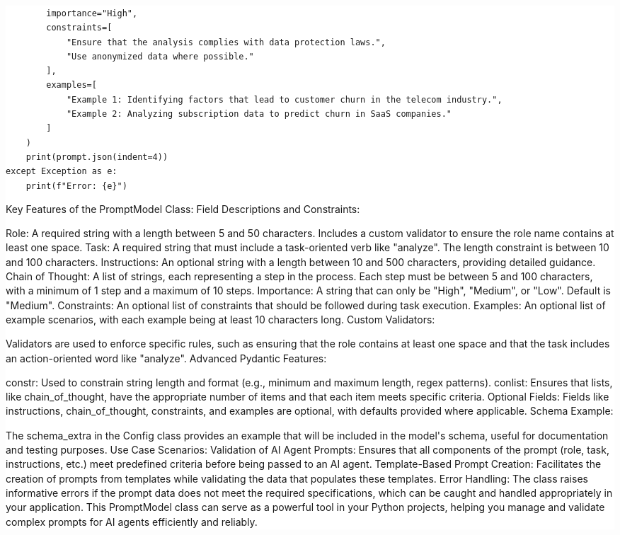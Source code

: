             importance="High",
            constraints=[
                "Ensure that the analysis complies with data protection laws.",
                "Use anonymized data where possible."
            ],
            examples=[
                "Example 1: Identifying factors that lead to customer churn in the telecom industry.",
                "Example 2: Analyzing subscription data to predict churn in SaaS companies."
            ]
        )
        print(prompt.json(indent=4))
    except Exception as e:
        print(f"Error: {e}")
Key Features of the PromptModel Class:
Field Descriptions and Constraints:

Role: A required string with a length between 5 and 50 characters. Includes a custom validator to ensure the role name contains at least one space.
Task: A required string that must include a task-oriented verb like "analyze". The length constraint is between 10 and 100 characters.
Instructions: An optional string with a length between 10 and 500 characters, providing detailed guidance.
Chain of Thought: A list of strings, each representing a step in the process. Each step must be between 5 and 100 characters, with a minimum of 1 step and a maximum of 10 steps.
Importance: A string that can only be "High", "Medium", or "Low". Default is "Medium".
Constraints: An optional list of constraints that should be followed during task execution.
Examples: An optional list of example scenarios, with each example being at least 10 characters long.
Custom Validators:

Validators are used to enforce specific rules, such as ensuring that the role contains at least one space and that the task includes an action-oriented word like "analyze".
Advanced Pydantic Features:

constr: Used to constrain string length and format (e.g., minimum and maximum length, regex patterns).
conlist: Ensures that lists, like chain_of_thought, have the appropriate number of items and that each item meets specific criteria.
Optional Fields: Fields like instructions, chain_of_thought, constraints, and examples are optional, with defaults provided where applicable.
Schema Example:

The schema_extra in the Config class provides an example that will be included in the model's schema, useful for documentation and testing purposes.
Use Case Scenarios:
Validation of AI Agent Prompts: Ensures that all components of the prompt (role, task, instructions, etc.) meet predefined criteria before being passed to an AI agent.
Template-Based Prompt Creation: Facilitates the creation of prompts from templates while validating the data that populates these templates.
Error Handling: The class raises informative errors if the prompt data does not meet the required specifications, which can be caught and handled appropriately in your application.
This PromptModel class can serve as a powerful tool in your Python projects, helping you manage and validate complex prompts for AI agents efficiently and reliably.
